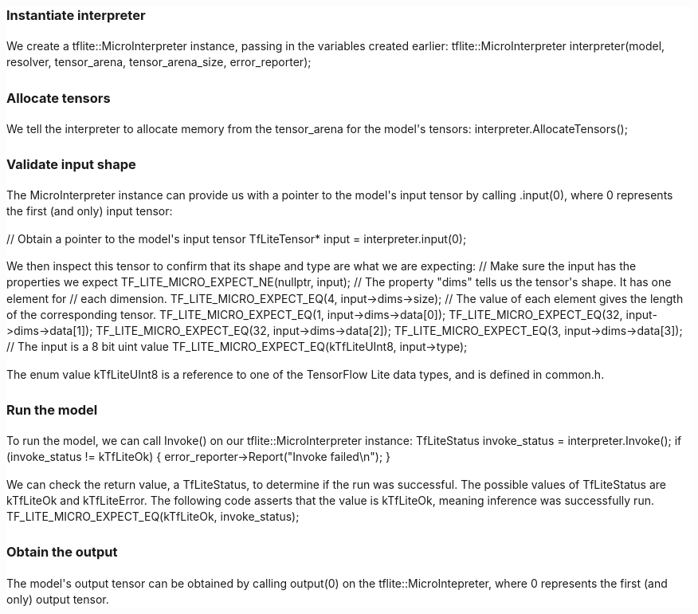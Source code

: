 ### Instantiate interpreter
We create a tflite::MicroInterpreter instance, passing in the variables created earlier:
tflite::MicroInterpreter interpreter(model, resolver, tensor_arena,
                                tensor_arena_size, error_reporter);


### Allocate tensors
We tell the interpreter to allocate memory from the tensor_arena for the model's tensors:
interpreter.AllocateTensors();

### Validate input shape
The MicroInterpreter instance can provide us with a pointer to the model's input tensor by calling .input(0), where 0 represents the first (and only) input tensor:

// Obtain a pointer to the model's input tensor
TfLiteTensor* input = interpreter.input(0);


We then inspect this tensor to confirm that its shape and type are what we are expecting:
// Make sure the input has the properties we expect
TF_LITE_MICRO_EXPECT_NE(nullptr, input);
// The property "dims" tells us the tensor's shape. It has one element for
// each dimension. 
TF_LITE_MICRO_EXPECT_EQ(4, input->dims->size);
// The value of each element gives the length of the corresponding tensor.
TF_LITE_MICRO_EXPECT_EQ(1, input->dims->data[0]);
TF_LITE_MICRO_EXPECT_EQ(32, input->dims->data[1]);
TF_LITE_MICRO_EXPECT_EQ(32, input->dims->data[2]);
TF_LITE_MICRO_EXPECT_EQ(3, input->dims->data[3]);
// The input is a 8 bit uint value
TF_LITE_MICRO_EXPECT_EQ(kTfLiteUInt8, input->type);


The enum value kTfLiteUInt8 is a reference to one of the TensorFlow Lite data types, and is defined in common.h.

### Run the model
To run the model, we can call Invoke() on our tflite::MicroInterpreter instance:
TfLiteStatus invoke_status = interpreter.Invoke();
if (invoke_status != kTfLiteOk) {
  error_reporter->Report("Invoke failed\n");
}

We can check the return value, a TfLiteStatus, to determine if the run was successful. The possible values of TfLiteStatus are kTfLiteOk and kTfLiteError.
The following code asserts that the value is kTfLiteOk, meaning inference was successfully run.
TF_LITE_MICRO_EXPECT_EQ(kTfLiteOk, invoke_status);

### Obtain the output
The model's output tensor can be obtained by calling output(0) on the tflite::MicroIntepreter, where 0 represents the first (and only) output tensor.

